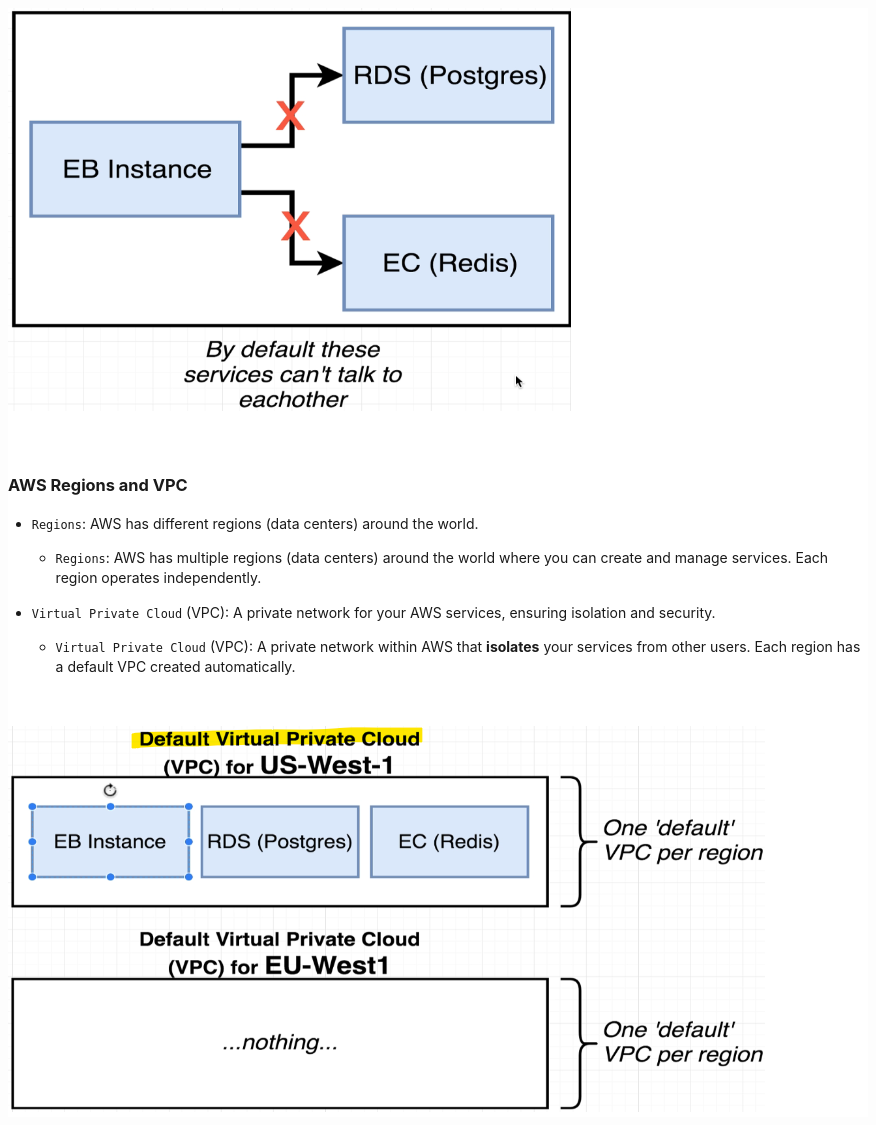 ![alt text](./images/image-428.png)

<br>

### AWS Regions and VPC
* `Regions`: AWS has different regions (data centers) around the world.
  * `Regions`: AWS has multiple regions (data centers) around the world where you can create and manage services. Each region operates independently.

* `Virtual Private Cloud` (VPC): A private network for your AWS services, ensuring isolation and security.
  * `Virtual Private Cloud` (VPC): A private network within AWS that **isolates** your services from other users. Each region has a default VPC created automatically.

<br>

![alt text](./images/image-429.png)
